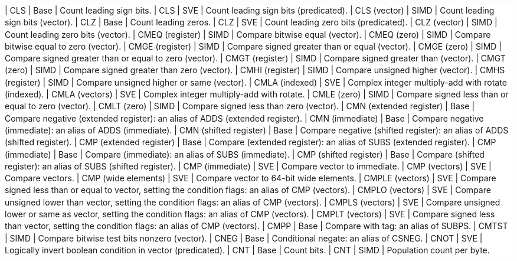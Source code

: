 | CLS | Base | Count leading sign bits.
| CLS | SVE | Count leading sign bits (predicated).
| CLS (vector) | SIMD | Count leading sign bits (vector).
| CLZ | Base | Count leading zeros.
| CLZ | SVE | Count leading zero bits (predicated).
| CLZ (vector) | SIMD | Count leading zero bits (vector).
| CMEQ (register) | SIMD | Compare bitwise equal (vector).
| CMEQ (zero) | SIMD | Compare bitwise equal to zero (vector).
| CMGE (register) | SIMD | Compare signed greater than or equal (vector).
| CMGE (zero) | SIMD | Compare signed greater than or equal to zero (vector).
| CMGT (register) | SIMD | Compare signed greater than (vector).
| CMGT (zero) | SIMD | Compare signed greater than zero (vector).
| CMHI (register) | SIMD | Compare unsigned higher (vector).
| CMHS (register) | SIMD | Compare unsigned higher or same (vector).
| CMLA (indexed) | SVE | Complex integer multiply-add with rotate (indexed).
| CMLA (vectors) | SVE | Complex integer multiply-add with rotate.
| CMLE (zero) | SIMD | Compare signed less than or equal to zero (vector).
| CMLT (zero) | SIMD | Compare signed less than zero (vector).
| CMN (extended register) | Base | Compare negative (extended register): an alias of ADDS (extended register).
| CMN (immediate) | Base | Compare negative (immediate): an alias of ADDS (immediate).
| CMN (shifted register) | Base | Compare negative (shifted register): an alias of ADDS (shifted register).
| CMP (extended register) | Base | Compare (extended register): an alias of SUBS (extended register).
| CMP (immediate) | Base | Compare (immediate): an alias of SUBS (immediate).
| CMP (shifted register) | Base | Compare (shifted register): an alias of SUBS (shifted register).
| CMP<cc> (immediate) | SVE | Compare vector to immediate.
| CMP<cc> (vectors) | SVE | Compare vectors.
| CMP<cc> (wide elements) | SVE | Compare vector to 64-bit wide elements.
| CMPLE (vectors) | SVE | Compare signed less than or equal to vector, setting the condition flags: an alias of CMP<cc> (vectors).
| CMPLO (vectors) | SVE | Compare unsigned lower than vector, setting the condition flags: an alias of CMP<cc> (vectors).
| CMPLS (vectors) | SVE | Compare unsigned lower or same as vector, setting the condition flags: an alias of CMP<cc> (vectors).
| CMPLT (vectors) | SVE | Compare signed less than vector, setting the condition flags: an alias of CMP<cc> (vectors).
| CMPP | Base | Compare with tag: an alias of SUBPS.
| CMTST | SIMD | Compare bitwise test bits nonzero (vector).
| CNEG | Base | Conditional negate: an alias of CSNEG.
| CNOT | SVE | Logically invert boolean condition in vector (predicated).
| CNT | Base | Count bits.
| CNT | SIMD | Population count per byte.